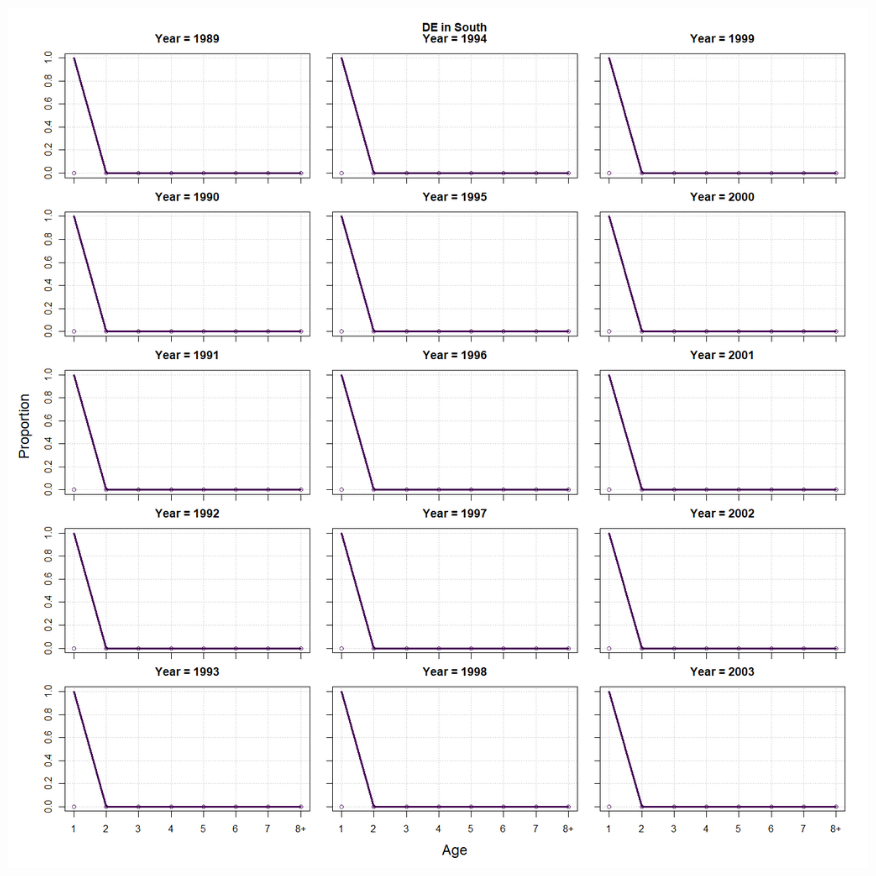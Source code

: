 <img src="plots_png/diagnostics/Catch_age_comp_DE_South.png" width="1440" style="display: block; margin: auto;" />